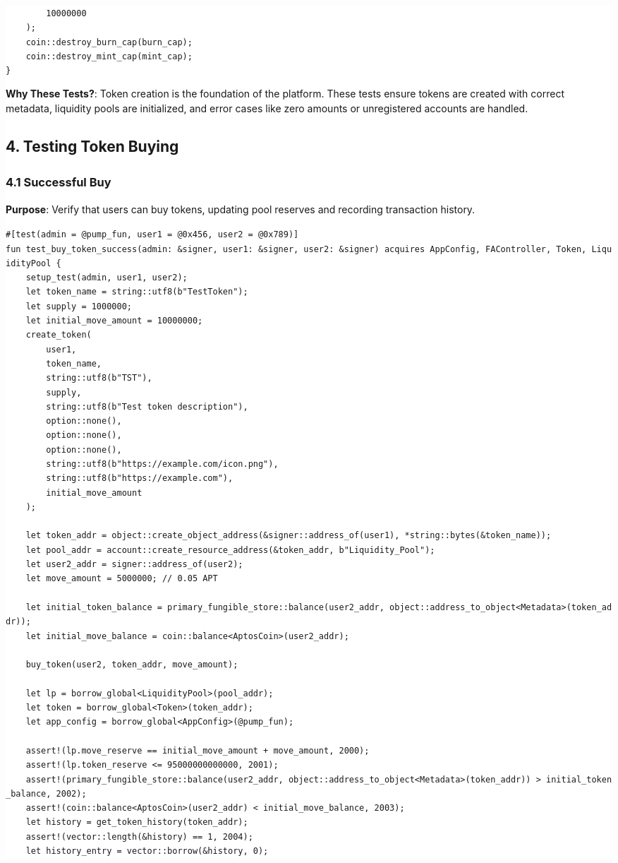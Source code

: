```move
        10000000
    );
    coin::destroy_burn_cap(burn_cap);
    coin::destroy_mint_cap(mint_cap);
}
```

**Why These Tests?**: Token creation is the foundation of the platform. These tests ensure tokens are created with correct metadata, liquidity pools are initialized, and error cases like zero amounts or unregistered accounts are handled.

## 4. Testing Token Buying

### 4.1 Successful Buy

**Purpose**: Verify that users can buy tokens, updating pool reserves and recording transaction history.

```move
#[test(admin = @pump_fun, user1 = @0x456, user2 = @0x789)]
fun test_buy_token_success(admin: &signer, user1: &signer, user2: &signer) acquires AppConfig, FAController, Token, LiquidityPool {
    setup_test(admin, user1, user2);
    let token_name = string::utf8(b"TestToken");
    let supply = 1000000;
    let initial_move_amount = 10000000;
    create_token(
        user1,
        token_name,
        string::utf8(b"TST"),
        supply,
        string::utf8(b"Test token description"),
        option::none(),
        option::none(),
        option::none(),
        string::utf8(b"https://example.com/icon.png"),
        string::utf8(b"https://example.com"),
        initial_move_amount
    );
    
    let token_addr = object::create_object_address(&signer::address_of(user1), *string::bytes(&token_name));
    let pool_addr = account::create_resource_address(&token_addr, b"Liquidity_Pool");
    let user2_addr = signer::address_of(user2);
    let move_amount = 5000000; // 0.05 APT
    
    let initial_token_balance = primary_fungible_store::balance(user2_addr, object::address_to_object<Metadata>(token_addr));
    let initial_move_balance = coin::balance<AptosCoin>(user2_addr);
    
    buy_token(user2, token_addr, move_amount);
    
    let lp = borrow_global<LiquidityPool>(pool_addr);
    let token = borrow_global<Token>(token_addr);
    let app_config = borrow_global<AppConfig>(@pump_fun);
    
    assert!(lp.move_reserve == initial_move_amount + move_amount, 2000);
    assert!(lp.token_reserve <= 95000000000000, 2001);
    assert!(primary_fungible_store::balance(user2_addr, object::address_to_object<Metadata>(token_addr)) > initial_token_balance, 2002);
    assert!(coin::balance<AptosCoin>(user2_addr) < initial_move_balance, 2003);
    let history = get_token_history(token_addr);
    assert!(vector::length(&history) == 1, 2004);
    let history_entry = vector::borrow(&history, 0);
```